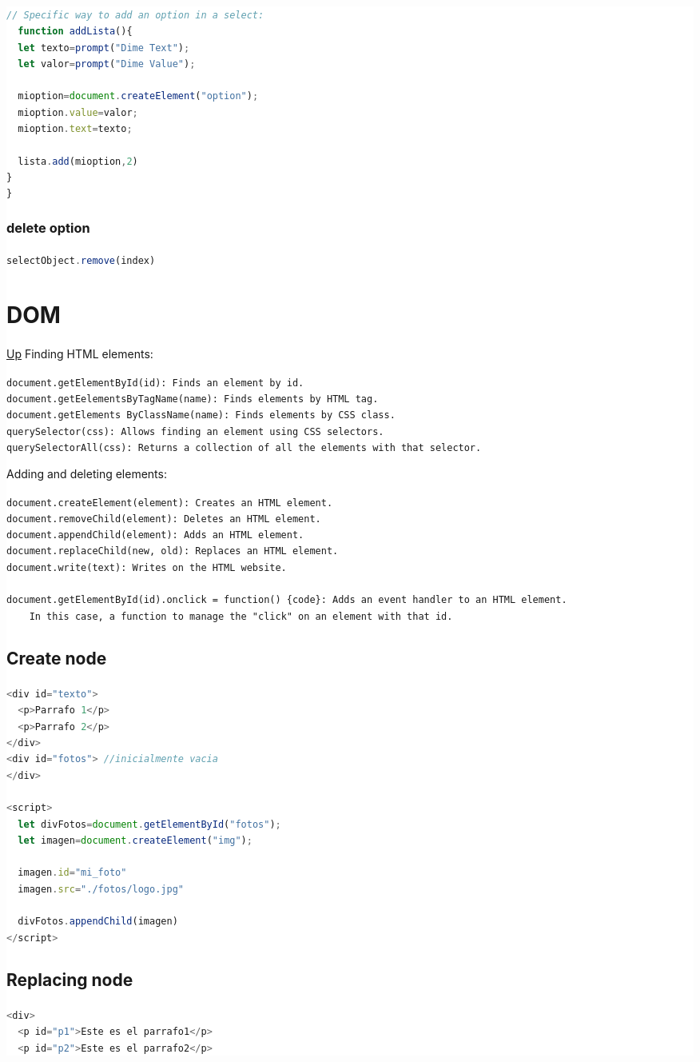```javascript
// Specific way to add an option in a select:
  function addLista(){
  let texto=prompt("Dime Text");
  let valor=prompt("Dime Value");

  mioption=document.createElement("option");
  mioption.value=valor;
  mioption.text=texto;

  lista.add(mioption,2)
}
}
```
### delete option
```javascript
selectObject.remove(index)
```
# DOM
[Up](#table-of-contents)
Finding HTML elements:

    document.getElementById(id): Finds an element by id.
    document.getEelementsByTagName(name): Finds elements by HTML tag.
    document.getElements ByClassName(name): Finds elements by CSS class.
    querySelector(css): Allows finding an element using CSS selectors.
    querySelectorAll(css): Returns a collection of all the elements with that selector.
Adding and deleting elements:

    document.createElement(element): Creates an HTML element.
    document.removeChild(element): Deletes an HTML element.
    document.appendChild(element): Adds an HTML element.
    document.replaceChild(new, old): Replaces an HTML element.
    document.write(text): Writes on the HTML website.

    document.getElementById(id).onclick = function() {code}: Adds an event handler to an HTML element.
        In this case, a function to manage the "click" on an element with that id.

## Create node
```javascript
<div id="texto">
  <p>Parrafo 1</p>
  <p>Parrafo 2</p>
</div>
<div id="fotos"> //inicialmente vacia
</div>

<script>
  let divFotos=document.getElementById("fotos");
  let imagen=document.createElement("img");

  imagen.id="mi_foto"
  imagen.src="./fotos/logo.jpg"

  divFotos.appendChild(imagen)
</script>
```
## Replacing node
```javascript
<div>
  <p id="p1">Este es el parrafo1</p>
  <p id="p2">Este es el parrafo2</p>
```